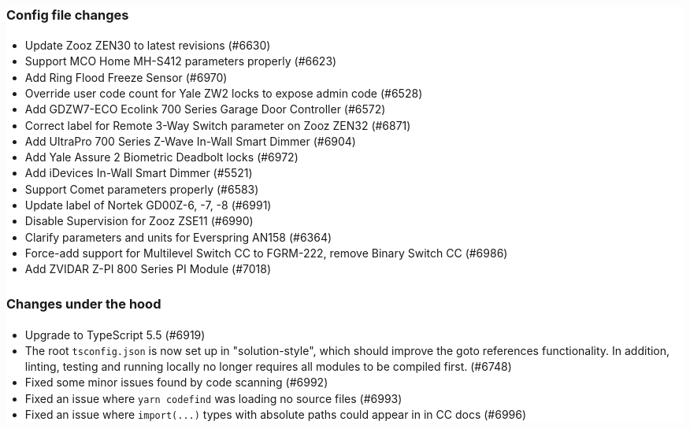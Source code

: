 ### Config file changes
* Update Zooz ZEN30 to latest revisions (#6630)
* Support MCO Home MH-S412 parameters properly (#6623)
* Add Ring Flood Freeze Sensor (#6970)
* Override user code count for Yale ZW2 locks to expose admin code (#6528)
* Add GDZW7-ECO Ecolink 700 Series Garage Door Controller (#6572)
* Correct label for Remote 3-Way Switch parameter on Zooz ZEN32 (#6871)
* Add UltraPro 700 Series Z-Wave In-Wall Smart Dimmer (#6904)
* Add Yale Assure 2 Biometric Deadbolt locks (#6972)
* Add iDevices In-Wall Smart Dimmer (#5521)
* Support Comet parameters properly (#6583)
* Update label of Nortek GD00Z-6, -7, -8 (#6991)
* Disable Supervision for Zooz ZSE11 (#6990)
* Clarify parameters and units for Everspring AN158 (#6364)
* Force-add support for Multilevel Switch CC to FGRM-222, remove Binary Switch CC (#6986)
* Add ZVIDAR Z-PI 800 Series PI Module (#7018)

### Changes under the hood
* Upgrade to TypeScript 5.5 (#6919)
* The root `tsconfig.json` is now set up in "solution-style", which should improve the goto references functionality. In addition, linting, testing and running locally no longer requires all modules to be compiled first. (#6748)
* Fixed some minor issues found by code scanning (#6992)
* Fixed an issue where `yarn codefind` was loading no source files (#6993)
* Fixed an issue where `import(...)` types with absolute paths could appear in in CC docs (#6996)
